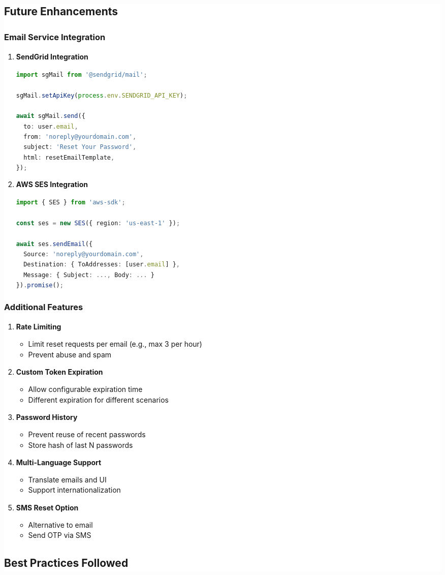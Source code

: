 ## Future Enhancements

### Email Service Integration
1. **SendGrid Integration**
   ```typescript
   import sgMail from '@sendgrid/mail';
   
   sgMail.setApiKey(process.env.SENDGRID_API_KEY);
   
   await sgMail.send({
     to: user.email,
     from: 'noreply@yourdomain.com',
     subject: 'Reset Your Password',
     html: resetEmailTemplate,
   });
   ```

2. **AWS SES Integration**
   ```typescript
   import { SES } from 'aws-sdk';
   
   const ses = new SES({ region: 'us-east-1' });
   
   await ses.sendEmail({
     Source: 'noreply@yourdomain.com',
     Destination: { ToAddresses: [user.email] },
     Message: { Subject: ..., Body: ... }
   }).promise();
   ```

### Additional Features
1. **Rate Limiting**
   - Limit reset requests per email (e.g., max 3 per hour)
   - Prevent abuse and spam

2. **Custom Token Expiration**
   - Allow configurable expiration time
   - Different expiration for different scenarios

3. **Password History**
   - Prevent reuse of recent passwords
   - Store hash of last N passwords

4. **Multi-Language Support**
   - Translate emails and UI
   - Support internationalization

5. **SMS Reset Option**
   - Alternative to email
   - Send OTP via SMS

## Best Practices Followed
